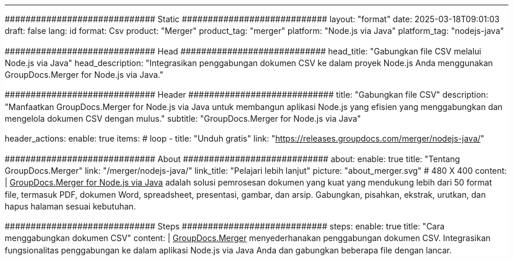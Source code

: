 
---
############################# Static ############################
layout: "format"
date:  2025-03-18T09:01:03
draft: false
lang: id
format: Csv
product: "Merger"
product_tag: "merger"
platform: "Node.js via Java"
platform_tag: "nodejs-java"

############################# Head ############################
head_title: "Gabungkan file CSV melalui Node.js via Java"
head_description: "Integrasikan penggabungan dokumen CSV ke dalam proyek Node.js Anda menggunakan GroupDocs.Merger for Node.js via Java."

############################# Header ############################
title: "Gabungkan file CSV" 
description: "Manfaatkan GroupDocs.Merger for Node.js via Java untuk membangun aplikasi Node.js yang efisien yang menggabungkan dan mengelola dokumen CSV dengan mulus."
subtitle: "GroupDocs.Merger for Node.js via Java" 

header_actions:
  enable: true
  items:
    #  loop
    - title: "Unduh gratis"
      link: "https://releases.groupdocs.com/merger/nodejs-java/"
      
############################# About ############################
about:
    enable: true
    title: "Tentang GroupDocs.Merger"
    link: "/merger/nodejs-java/"
    link_title: "Pelajari lebih lanjut"
    picture: "about_merger.svg" # 480 X 400
    content: |
       [GroupDocs.Merger for Node.js via Java](/merger/nodejs-java/) adalah solusi pemrosesan dokumen yang kuat yang mendukung lebih dari 50 format file, termasuk PDF, dokumen Word, spreadsheet, presentasi, gambar, dan arsip. Gabungkan, pisahkan, ekstrak, urutkan, dan hapus halaman sesuai kebutuhan.

############################# Steps ############################
steps:
    enable: true
    title: "Cara menggabungkan dokumen CSV"
    content: |
      [GroupDocs.Merger](/merger/nodejs-java/) menyederhanakan penggabungan dokumen CSV. Integrasikan fungsionalitas penggabungan ke dalam aplikasi Node.js via Java Anda dan gabungkan beberapa file dengan lancar.
      